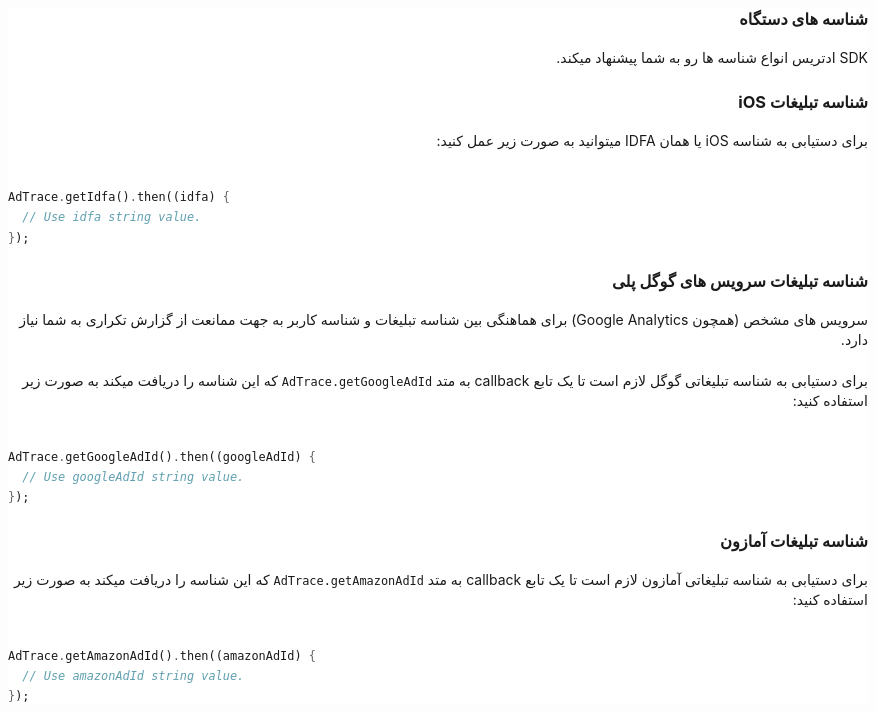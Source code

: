 ### <div id="af-di" dir="rtl" align='right'>شناسه های دستگاه</div>

<div dir="rtl" align='right'>
SDK ادتریس انواع شناسه ها رو به شما پیشنهاد میکند.
</div>

### <div id="af-di-idfa" dir="rtl" align='right'>شناسه تبلیغات iOS</div>

<div dir="rtl" align='right'>
برای دستیابی به شناسه iOS یا همان IDFA میتوانید به صورت زیر عمل کنید:
</div>
<br/>

```dart
AdTrace.getIdfa().then((idfa) {
  // Use idfa string value.
});
```

### <div id="af-di-gps-adid" dir="rtl" align='right'>شناسه تبلیغات سرویس های گوگل پلی</div>

<div dir="rtl" align='right'>
سرویس های مشخص (همچون Google Analytics) برای هماهنگی بین شناسه تبلیغات و شناسه کاربر به جهت ممانعت از گزارش تکراری به شما نیاز دارد.
</div>
<br/>

<div dir="rtl" align='right'>
برای دستیابی به شناسه تبلیغاتی گوگل لازم است تا یک تابع callback به متد <code>AdTrace.getGoogleAdId</code> که این شناسه را دریافت میکند به صورت زیر استفاده کنید:
</div>
<br/>

```dart
AdTrace.getGoogleAdId().then((googleAdId) {
  // Use googleAdId string value.
});
```


### <div id="af-di-amz-adid" dir="rtl" align='right'>شناسه تبلیغات آمازون</div>

<div dir="rtl" align='right'>
برای دستیابی به شناسه تبلیغاتی آمازون لازم است تا یک تابع callback به متد <code>AdTrace.getAmazonAdId</code> که این شناسه را دریافت میکند به صورت زیر استفاده کنید:
</div>
<br/>

```dart
AdTrace.getAmazonAdId().then((amazonAdId) {
  // Use amazonAdId string value.
});
```
